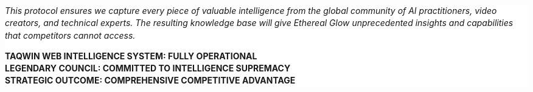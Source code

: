 *This protocol ensures we capture every piece of valuable intelligence from the global community of AI practitioners, video creators, and technical experts. The resulting knowledge base will give Ethereal Glow unprecedented insights and capabilities that competitors cannot access.*

**TAQWIN WEB INTELLIGENCE SYSTEM: FULLY OPERATIONAL**  
**LEGENDARY COUNCIL: COMMITTED TO INTELLIGENCE SUPREMACY**  
**STRATEGIC OUTCOME: COMPREHENSIVE COMPETITIVE ADVANTAGE**
